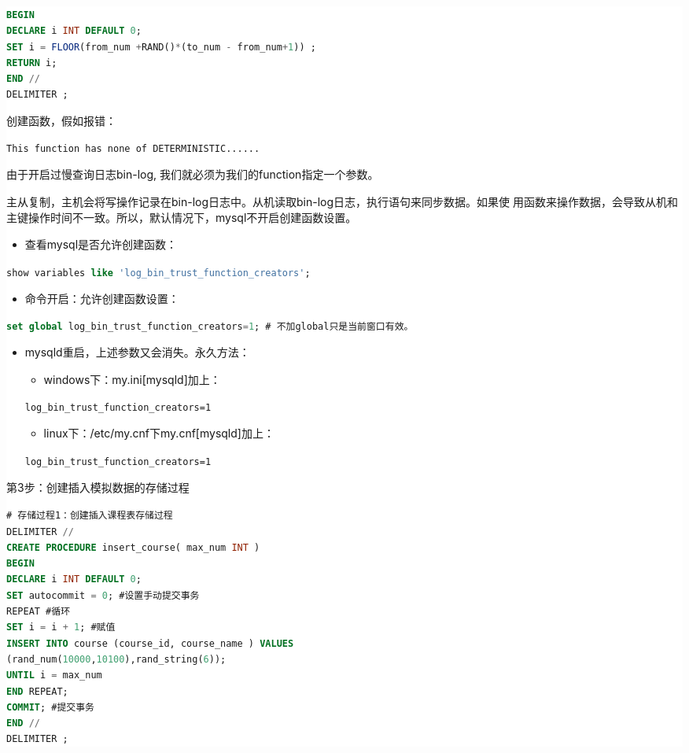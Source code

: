 ```sql
BEGIN
DECLARE i INT DEFAULT 0;
SET i = FLOOR(from_num +RAND()*(to_num - from_num+1)) ;
RETURN i;
END //
DELIMITER ;
```
创建函数，假如报错：
```
This function has none of DETERMINISTIC......
```
由于开启过慢查询日志bin-log, 我们就必须为我们的function指定一个参数。

主从复制，主机会将写操作记录在bin-log日志中。从机读取bin-log日志，执行语句来同步数据。如果使 用函数来操作数据，会导致从机和主键操作时间不一致。所以，默认情况下，mysql不开启创建函数设置。

- 查看mysql是否允许创建函数：
```sql
show variables like 'log_bin_trust_function_creators';
```
- 命令开启：允许创建函数设置：
```sql
set global log_bin_trust_function_creators=1; # 不加global只是当前窗口有效。
```
- mysqld重启，上述参数又会消失。永久方法：

    - windows下：my.ini[mysqld]加上：
    ```
    log_bin_trust_function_creators=1
    ```
    - linux下：/etc/my.cnf下my.cnf[mysqld]加上：
    ```
    log_bin_trust_function_creators=1
    ```

第3步：创建插入模拟数据的存储过程
```sql
# 存储过程1：创建插入课程表存储过程
DELIMITER //
CREATE PROCEDURE insert_course( max_num INT )
BEGIN
DECLARE i INT DEFAULT 0;
SET autocommit = 0; #设置手动提交事务
REPEAT #循环
SET i = i + 1; #赋值
INSERT INTO course (course_id, course_name ) VALUES
(rand_num(10000,10100),rand_string(6));
UNTIL i = max_num
END REPEAT;
COMMIT; #提交事务
END //
DELIMITER ;
```
